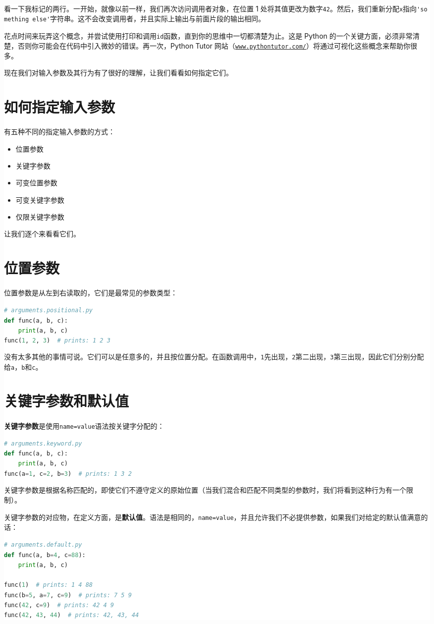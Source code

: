 看一下我标记的两行。一开始，就像以前一样，我们再次访问调用者对象，在位置 1 处将其值更改为数字`42`。然后，我们重新分配`x`指向`'something else'`字符串。这不会改变调用者，并且实际上输出与前面片段的输出相同。

花点时间来玩弄这个概念，并尝试使用打印和调用`id`函数，直到你的思维中一切都清楚为止。这是 Python 的一个关键方面，必须非常清楚，否则你可能会在代码中引入微妙的错误。再一次，Python Tutor 网站（[`www.pythontutor.com/`](http://www.pythontutor.com/)）将通过可视化这些概念来帮助你很多。

现在我们对输入参数及其行为有了很好的理解，让我们看看如何指定它们。

# 如何指定输入参数

有五种不同的指定输入参数的方式：

+   位置参数

+   关键字参数

+   可变位置参数

+   可变关键字参数

+   仅限关键字参数

让我们逐个来看看它们。

# 位置参数

位置参数是从左到右读取的，它们是最常见的参数类型：

```py
# arguments.positional.py
def func(a, b, c):
    print(a, b, c)
func(1, 2, 3)  # prints: 1 2 3
```

没有太多其他的事情可说。它们可以是任意多的，并且按位置分配。在函数调用中，`1`先出现，`2`第二出现，`3`第三出现，因此它们分别分配给`a`，`b`和`c`。

# 关键字参数和默认值

**关键字参数**是使用`name=value`语法按关键字分配的：

```py
# arguments.keyword.py
def func(a, b, c):
    print(a, b, c)
func(a=1, c=2, b=3)  # prints: 1 3 2
```

关键字参数是根据名称匹配的，即使它们不遵守定义的原始位置（当我们混合和匹配不同类型的参数时，我们将看到这种行为有一个限制）。

关键字参数的对应物，在定义方面，是**默认值**。语法是相同的，`name=value`，并且允许我们不必提供参数，如果我们对给定的默认值满意的话：

```py
# arguments.default.py
def func(a, b=4, c=88):
    print(a, b, c)

func(1)  # prints: 1 4 88
func(b=5, a=7, c=9)  # prints: 7 5 9
func(42, c=9)  # prints: 42 4 9
func(42, 43, 44)  # prints: 42, 43, 44
```
